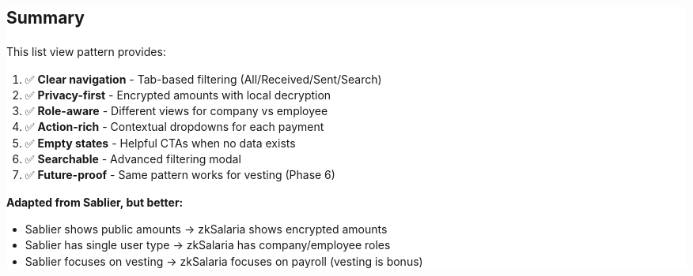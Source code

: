 
## Summary

This list view pattern provides:

1. ✅ **Clear navigation** - Tab-based filtering (All/Received/Sent/Search)
2. ✅ **Privacy-first** - Encrypted amounts with local decryption
3. ✅ **Role-aware** - Different views for company vs employee
4. ✅ **Action-rich** - Contextual dropdowns for each payment
5. ✅ **Empty states** - Helpful CTAs when no data exists
6. ✅ **Searchable** - Advanced filtering modal
7. ✅ **Future-proof** - Same pattern works for vesting (Phase 6)

**Adapted from Sablier, but better:**
- Sablier shows public amounts → zkSalaria shows encrypted amounts
- Sablier has single user type → zkSalaria has company/employee roles
- Sablier focuses on vesting → zkSalaria focuses on payroll (vesting is bonus)
